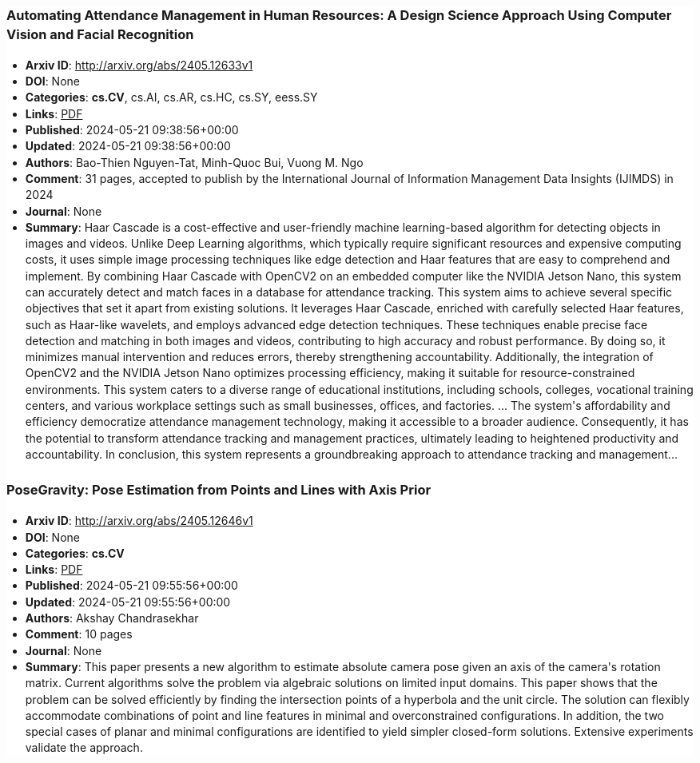 

### Automating Attendance Management in Human Resources: A Design Science Approach Using Computer Vision and Facial Recognition
- **Arxiv ID**: http://arxiv.org/abs/2405.12633v1
- **DOI**: None
- **Categories**: **cs.CV**, cs.AI, cs.AR, cs.HC, cs.SY, eess.SY
- **Links**: [PDF](http://arxiv.org/pdf/2405.12633v1)
- **Published**: 2024-05-21 09:38:56+00:00
- **Updated**: 2024-05-21 09:38:56+00:00
- **Authors**: Bao-Thien Nguyen-Tat, Minh-Quoc Bui, Vuong M. Ngo
- **Comment**: 31 pages, accepted to publish by the International Journal of
  Information Management Data Insights (IJIMDS) in 2024
- **Journal**: None
- **Summary**: Haar Cascade is a cost-effective and user-friendly machine learning-based algorithm for detecting objects in images and videos. Unlike Deep Learning algorithms, which typically require significant resources and expensive computing costs, it uses simple image processing techniques like edge detection and Haar features that are easy to comprehend and implement. By combining Haar Cascade with OpenCV2 on an embedded computer like the NVIDIA Jetson Nano, this system can accurately detect and match faces in a database for attendance tracking. This system aims to achieve several specific objectives that set it apart from existing solutions. It leverages Haar Cascade, enriched with carefully selected Haar features, such as Haar-like wavelets, and employs advanced edge detection techniques. These techniques enable precise face detection and matching in both images and videos, contributing to high accuracy and robust performance. By doing so, it minimizes manual intervention and reduces errors, thereby strengthening accountability. Additionally, the integration of OpenCV2 and the NVIDIA Jetson Nano optimizes processing efficiency, making it suitable for resource-constrained environments. This system caters to a diverse range of educational institutions, including schools, colleges, vocational training centers, and various workplace settings such as small businesses, offices, and factories. ... The system's affordability and efficiency democratize attendance management technology, making it accessible to a broader audience. Consequently, it has the potential to transform attendance tracking and management practices, ultimately leading to heightened productivity and accountability. In conclusion, this system represents a groundbreaking approach to attendance tracking and management...



### PoseGravity: Pose Estimation from Points and Lines with Axis Prior
- **Arxiv ID**: http://arxiv.org/abs/2405.12646v1
- **DOI**: None
- **Categories**: **cs.CV**
- **Links**: [PDF](http://arxiv.org/pdf/2405.12646v1)
- **Published**: 2024-05-21 09:55:56+00:00
- **Updated**: 2024-05-21 09:55:56+00:00
- **Authors**: Akshay Chandrasekhar
- **Comment**: 10 pages
- **Journal**: None
- **Summary**: This paper presents a new algorithm to estimate absolute camera pose given an axis of the camera's rotation matrix. Current algorithms solve the problem via algebraic solutions on limited input domains. This paper shows that the problem can be solved efficiently by finding the intersection points of a hyperbola and the unit circle. The solution can flexibly accommodate combinations of point and line features in minimal and overconstrained configurations. In addition, the two special cases of planar and minimal configurations are identified to yield simpler closed-form solutions. Extensive experiments validate the approach.
